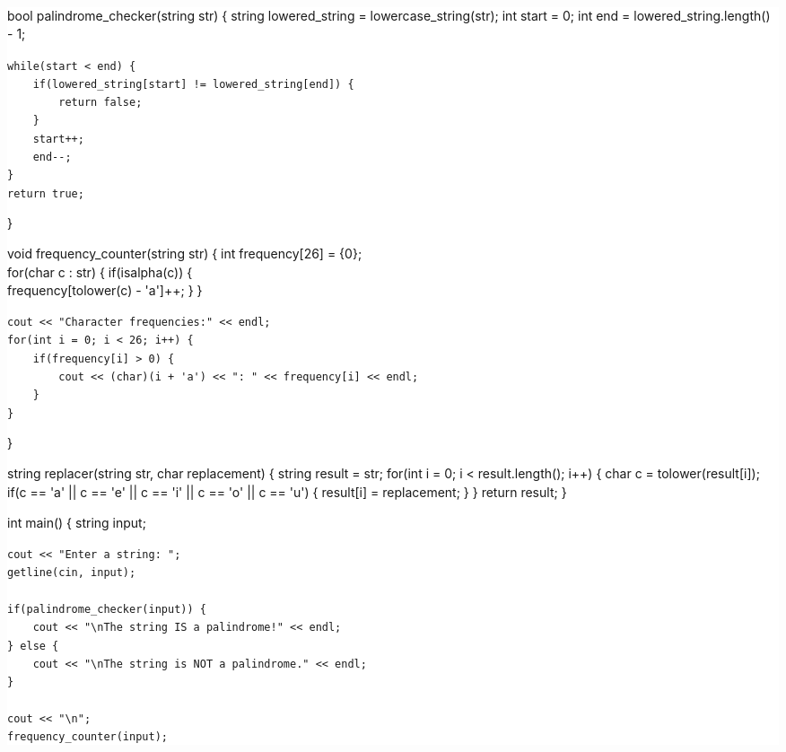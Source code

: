 bool palindrome_checker(string str) {
    string lowered_string = lowercase_string(str);
    int start = 0;
    int end = lowered_string.length() - 1;
    
    while(start < end) {
        if(lowered_string[start] != lowered_string[end]) {
            return false;
        }
        start++;
        end--;
    }
    return true;
}

void frequency_counter(string str) {
    int frequency[26] = {0};  
    for(char c : str) {
        if(isalpha(c)) {  
            frequency[tolower(c) - 'a']++;
        }
    }
    
    cout << "Character frequencies:" << endl;
    for(int i = 0; i < 26; i++) {
        if(frequency[i] > 0) {  
            cout << (char)(i + 'a') << ": " << frequency[i] << endl;
        }
    }
}

string replacer(string str, char replacement) {
    string result = str;
    for(int i = 0; i < result.length(); i++) {
        char c = tolower(result[i]);
        if(c == 'a' || c == 'e' || c == 'i' || c == 'o' || c == 'u') {
            result[i] = replacement;
        }
    }
    return result;
}

int main() {
    string input;
    
    cout << "Enter a string: ";
    getline(cin, input);
    
    if(palindrome_checker(input)) {
        cout << "\nThe string IS a palindrome!" << endl;
    } else {
        cout << "\nThe string is NOT a palindrome." << endl;
    }
    
    cout << "\n";
    frequency_counter(input);
    